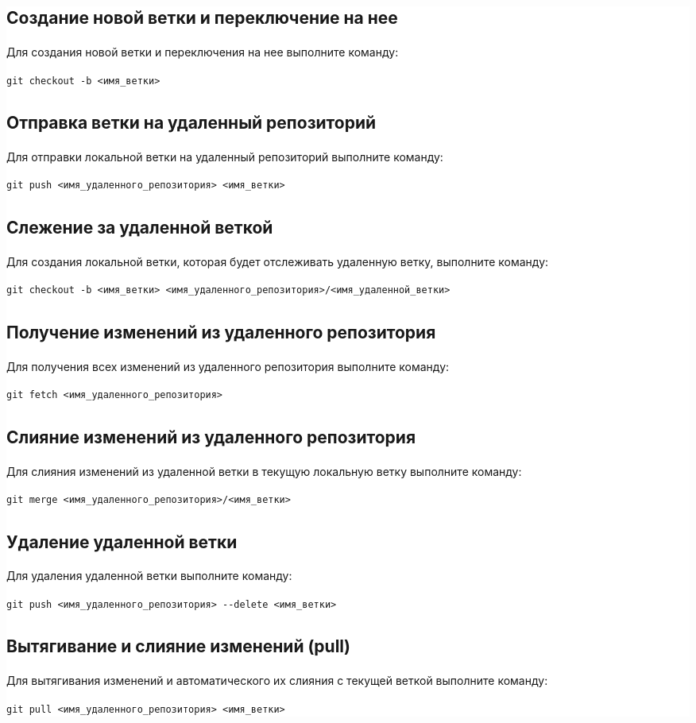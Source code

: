 ## Создание новой ветки и переключение на нее

Для создания новой ветки и переключения на нее выполните команду:

    git checkout -b <имя_ветки>

## Отправка ветки на удаленный репозиторий

Для отправки локальной ветки на удаленный репозиторий выполните команду:

    git push <имя_удаленного_репозитория> <имя_ветки>

## Слежение за удаленной веткой

Для создания локальной ветки, которая будет отслеживать удаленную ветку, выполните команду:

    git checkout -b <имя_ветки> <имя_удаленного_репозитория>/<имя_удаленной_ветки>

## Получение изменений из удаленного репозитория

Для получения всех изменений из удаленного репозитория выполните команду:

    git fetch <имя_удаленного_репозитория>

## Слияние изменений из удаленного репозитория

Для слияния изменений из удаленной ветки в текущую локальную ветку выполните команду:

    git merge <имя_удаленного_репозитория>/<имя_ветки>

## Удаление удаленной ветки

Для удаления удаленной ветки выполните команду:

    git push <имя_удаленного_репозитория> --delete <имя_ветки>

## Вытягивание и слияние изменений (pull)

Для вытягивания изменений и автоматического их слияния с текущей веткой выполните команду:

    git pull <имя_удаленного_репозитория> <имя_ветки>

